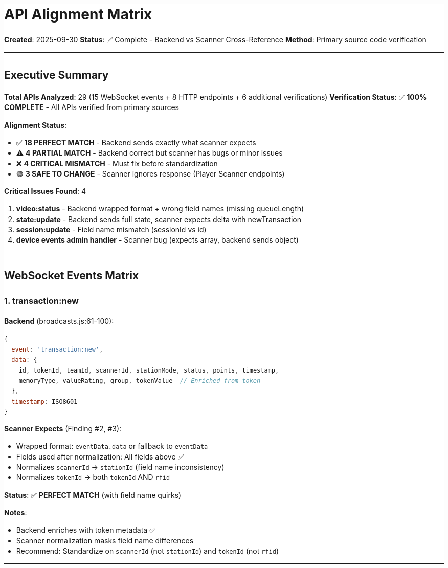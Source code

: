 # API Alignment Matrix

**Created**: 2025-09-30
**Status**: ✅ Complete - Backend vs Scanner Cross-Reference
**Method**: Primary source code verification

---

## Executive Summary

**Total APIs Analyzed**: 29 (15 WebSocket events + 8 HTTP endpoints + 6 additional verifications)
**Verification Status**: ✅ **100% COMPLETE** - All APIs verified from primary sources

**Alignment Status**:
- ✅ **18 PERFECT MATCH** - Backend sends exactly what scanner expects
- ⚠️ **4 PARTIAL MATCH** - Backend correct but scanner has bugs or minor issues
- ❌ **4 CRITICAL MISMATCH** - Must fix before standardization
- 🟢 **3 SAFE TO CHANGE** - Scanner ignores response (Player Scanner endpoints)

**Critical Issues Found**: 4
1. **video:status** - Backend wrapped format + wrong field names (missing queueLength)
2. **state:update** - Backend sends full state, scanner expects delta with newTransaction
3. **session:update** - Field name mismatch (sessionId vs id)
4. **device events admin handler** - Scanner bug (expects array, backend sends object)

---

## WebSocket Events Matrix

### 1. transaction:new

**Backend** (broadcasts.js:61-100):
```javascript
{
  event: 'transaction:new',
  data: {
    id, tokenId, teamId, scannerId, stationMode, status, points, timestamp,
    memoryType, valueRating, group, tokenValue  // Enriched from token
  },
  timestamp: ISO8601
}
```

**Scanner Expects** (Finding #2, #3):
- Wrapped format: `eventData.data` or fallback to `eventData`
- Fields used after normalization: All fields above ✅
- Normalizes `scannerId` → `stationId` (field name inconsistency)
- Normalizes `tokenId` → both `tokenId` AND `rfid`

**Status**: ✅ **PERFECT MATCH** (with field name quirks)

**Notes**:
- Backend enriches with token metadata ✅
- Scanner normalization masks field name differences
- Recommend: Standardize on `scannerId` (not `stationId`) and `tokenId` (not `rfid`)

---